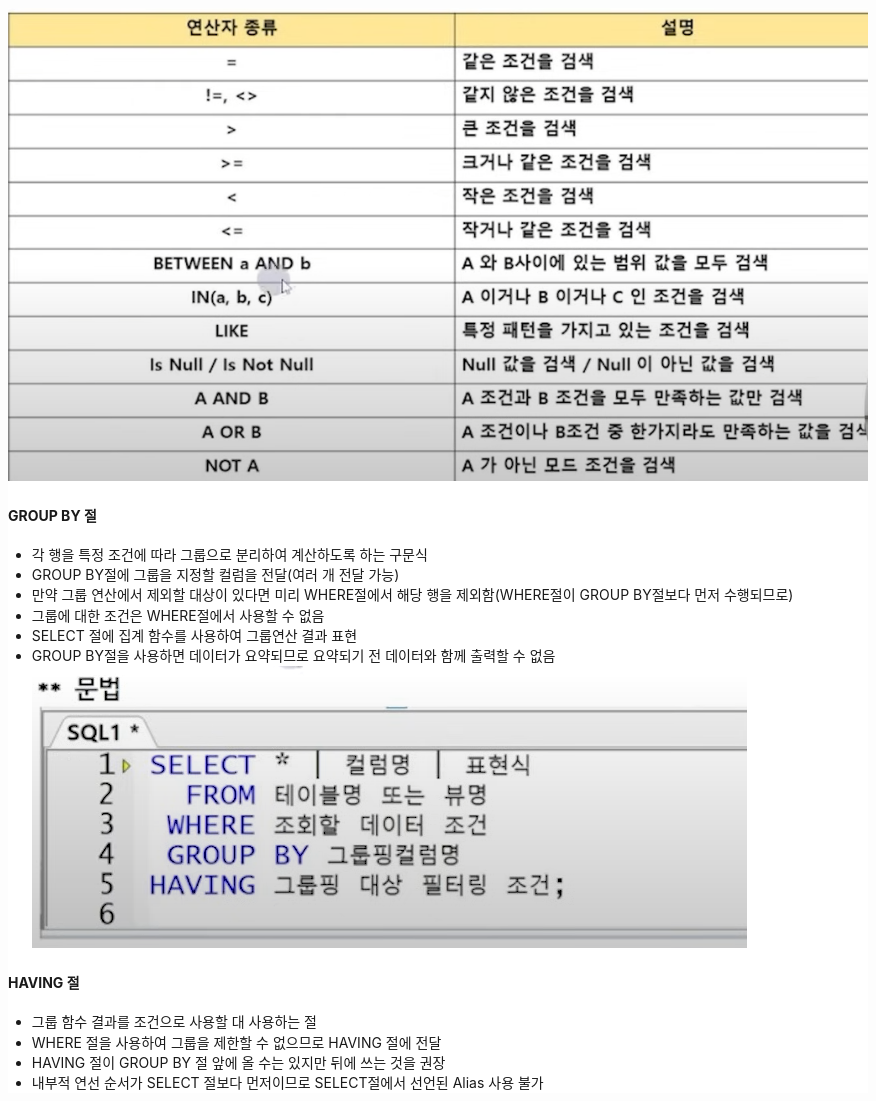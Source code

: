 ![img_10.png](img_10.png)

#### GROUP BY 절
- 각 행을 특정 조건에 따라 그룹으로 분리하여 계산하도록 하는 구문식
- GROUP BY절에 그룹을 지정할 컬럼을 전달(여러 개 전달 가능)
- 만약 그룹 연산에서 제외할 대상이 있다면 미리 WHERE절에서 해당 행을 제외함(WHERE절이 GROUP BY절보다 먼저 수행되므로)
- 그룹에 대한 조건은 WHERE절에서 사용할 수 없음
- SELECT 절에 집계 함수를 사용하여 그룹연산 결과 표현
- GROUP BY절을 사용하면 데이터가 요약되므로 요약되기 전 데이터와 함께 출력할 수 없음
![img_11.png](img_11.png)

#### HAVING 절
- 그룹 함수 결과를 조건으로 사용할 대 사용하는  절
- WHERE 절을 사용하여 그룹을 제한할 수 없으므로 HAVING 절에 전달
- HAVING 절이 GROUP BY 절 앞에 올 수는 있지만 뒤에 쓰는 것을 권장
- 내부적 연선 순서가 SELECT 절보다 먼저이므로 SELECT절에서 선언된 Alias 사용 불가
